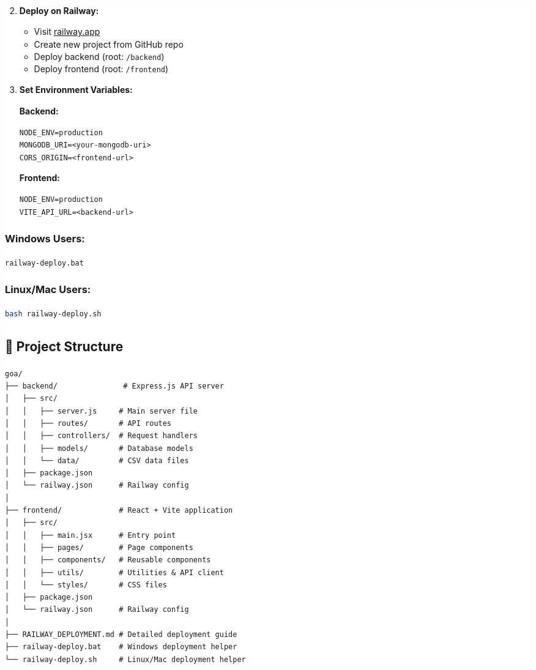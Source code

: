 2. **Deploy on Railway:**
   - Visit [railway.app](https://railway.app/)
   - Create new project from GitHub repo
   - Deploy backend (root: `/backend`)
   - Deploy frontend (root: `/frontend`)

3. **Set Environment Variables:**
   
   **Backend:**
   ```
   NODE_ENV=production
   MONGODB_URI=<your-mongodb-uri>
   CORS_ORIGIN=<frontend-url>
   ```
   
   **Frontend:**
   ```
   NODE_ENV=production
   VITE_API_URL=<backend-url>
   ```

### Windows Users:
```bash
railway-deploy.bat
```

### Linux/Mac Users:
```bash
bash railway-deploy.sh
```

## 📁 Project Structure

```
goa/
├── backend/               # Express.js API server
│   ├── src/
│   │   ├── server.js     # Main server file
│   │   ├── routes/       # API routes
│   │   ├── controllers/  # Request handlers
│   │   ├── models/       # Database models
│   │   └── data/         # CSV data files
│   ├── package.json
│   └── railway.json      # Railway config
│
├── frontend/             # React + Vite application
│   ├── src/
│   │   ├── main.jsx      # Entry point
│   │   ├── pages/        # Page components
│   │   ├── components/   # Reusable components
│   │   ├── utils/        # Utilities & API client
│   │   └── styles/       # CSS files
│   ├── package.json
│   └── railway.json      # Railway config
│
├── RAILWAY_DEPLOYMENT.md # Detailed deployment guide
├── railway-deploy.bat    # Windows deployment helper
└── railway-deploy.sh     # Linux/Mac deployment helper
```
